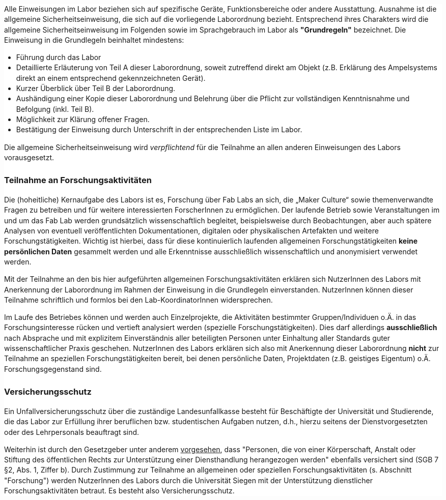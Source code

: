 Alle Einweisungen im Labor beziehen sich auf spezifische Geräte, Funktionsbereiche oder andere Ausstattung. Ausnahme ist die allgemeine Sicherheitseinweisung, die sich auf die vorliegende Laborordnung bezieht. Entsprechend ihres Charakters wird die allgemeine Sicherheitseinweisung im Folgenden sowie im Sprachgebrauch im Labor als **"Grundregeln"** bezeichnet. Die Einweisung in die Grundlegeln beinhaltet mindestens:

* Führung durch das Labor
* Detaillierte Erläuterung von Teil A dieser Laborordnung, soweit zutreffend direkt am Objekt (z.B. Erklärung des Ampelsystems direkt an einem entsprechend gekennzeichneten Gerät). 
* Kurzer Überblick über Teil B der Laborordnung.
* Aushändigung einer Kopie dieser Laborordnung und Belehrung über die Pflicht zur vollständigen Kenntnisnahme und Befolgung (inkl. Teil B).
* Möglichkeit zur Klärung offener Fragen.
* Bestätigung der Einweisung durch Unterschrift in der entsprechenden Liste im Labor.

Die allgemeine Sicherheitseinweisung wird *verpflichtend* für die Teilnahme an allen anderen Einweisungen des Labors vorausgesetzt.


### Teilnahme an Forschungsaktivitäten

Die (hoheitliche) Kernaufgabe des Labors ist es, Forschung über Fab Labs an sich, die „Maker Culture“ sowie themenverwandte Fragen zu betreiben und für weitere interessierten ForscherInnen zu ermöglichen. Der laufende Betrieb sowie Veranstaltungen im und um das Fab Lab werden grundsätzlich wissenschaftlich begleitet, beispielsweise durch Beobachtungen, aber auch spätere Analysen von eventuell veröffentlichten Dokumentationen, digitalen oder physikalischen Artefakten und weitere Forschungstätigkeiten. Wichtig ist hierbei, dass für diese kontinuierlich laufenden allgemeinen Forschungstätigkeiten **keine persönlichen Daten** gesammelt werden und alle Erkenntnisse ausschließlich wissenschaftlich und anonymisiert verwendet werden. 

Mit der Teilnahme an den bis hier aufgeführten allgemeinen Forschungsaktivitäten erklären sich NutzerInnen des Labors mit Anerkennung der Laborordnung im Rahmen der Einweisung in die Grundlegeln einverstanden. NutzerInnen können dieser Teilnahme schriftlich und formlos bei den Lab-KoordinatorInnen widersprechen.

Im Laufe des Betriebes können und werden auch Einzelprojekte, die Aktivitäten bestimmter Gruppen/Individuen o.Ä. in das Forschungsinteresse rücken und vertieft analysiert werden (spezielle Forschungstätigkeiten). Dies darf allerdings **ausschließlich** nach Absprache und mit explizitem Einverständnis aller beteiligten Personen unter Einhaltung aller Standards guter wissenschaftlicher Praxis geschehen. NutzerInnen des Labors erklären sich also mit Anerkennung dieser Laborordnung **nicht** zur Teilnahme an speziellen Forschungstätigkeiten bereit, bei denen persönliche Daten, Projektdaten (z.B. geistiges Eigentum) o.Ä. Forschungsgegenstand sind.

### Versicherungsschutz

Ein Unfallversicherungsschutz über die zuständige Landesunfallkasse besteht für Beschäftigte der Universität und Studierende, die das Labor zur Erfüllung ihrer beruflichen bzw. studentischen Aufgaben nutzen, d.h., hierzu seitens der Dienstvorgesetzten oder des Lehrpersonals beauftragt sind.

Weiterhin ist durch den Gesetzgeber unter anderem [vorgesehen](http://www.gesetze-im-internet.de/sgb_7/__2.html), dass "Personen, die von einer Körperschaft, Anstalt oder Stiftung des öffentlichen Rechts zur Unterstützung einer Diensthandlung herangezogen werden" ebenfalls versichert sind (SGB 7 §2, Abs. 1, Ziffer b). Durch Zustimmung zur Teilnahme an allgemeinen oder speziellen Forschungsaktivitäten (s. Abschnitt "Forschung") werden NutzerInnen des Labors durch die Universität Siegen mit der Unterstützung dienstlicher Forschungsaktivitäten betraut. Es besteht also Versicherungsschutz. 
